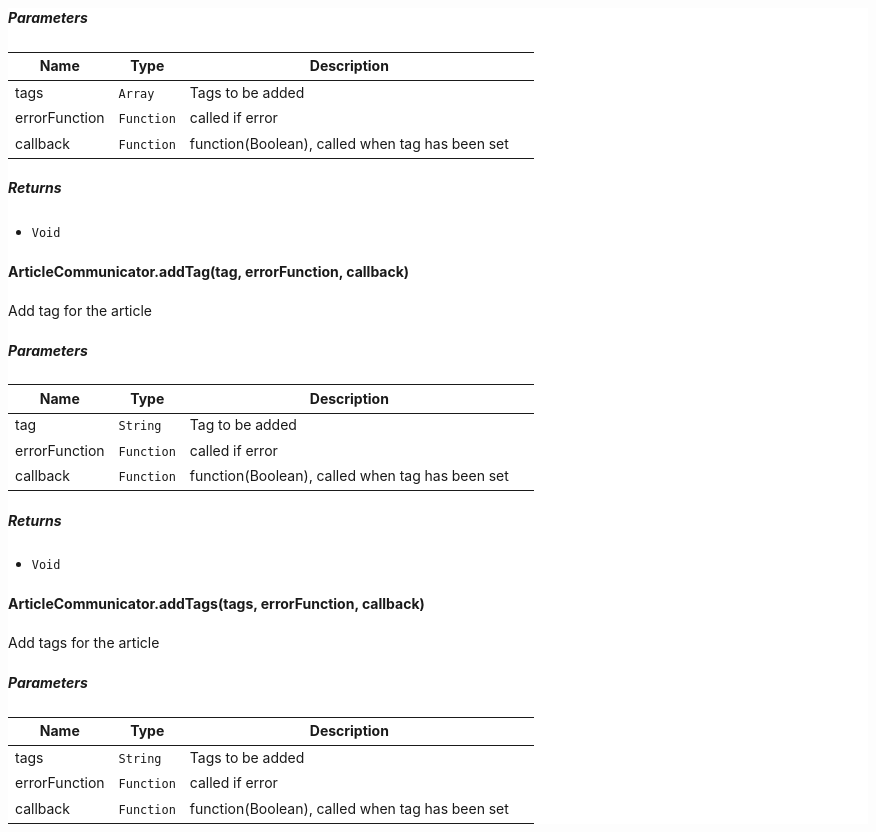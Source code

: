 

##### Parameters

| Name | Type | Description |  |
| ---- | ---- | ----------- | -------- |
| tags | `Array`  | Tags to be added | &nbsp; |
| errorFunction | `Function`  | called if error | &nbsp; |
| callback | `Function`  | function(Boolean), called when tag has been set | &nbsp; |




##### Returns


- `Void`



#### ArticleCommunicator.addTag(tag, errorFunction, callback) 

Add tag for the article




##### Parameters

| Name | Type | Description |  |
| ---- | ---- | ----------- | -------- |
| tag | `String`  | Tag to be added | &nbsp; |
| errorFunction | `Function`  | called if error | &nbsp; |
| callback | `Function`  | function(Boolean), called when tag has been set | &nbsp; |




##### Returns


- `Void`



#### ArticleCommunicator.addTags(tags, errorFunction, callback) 

Add tags for the article




##### Parameters

| Name | Type | Description |  |
| ---- | ---- | ----------- | -------- |
| tags | `String`  | Tags to be added | &nbsp; |
| errorFunction | `Function`  | called if error | &nbsp; |
| callback | `Function`  | function(Boolean), called when tag has been set | &nbsp; |
